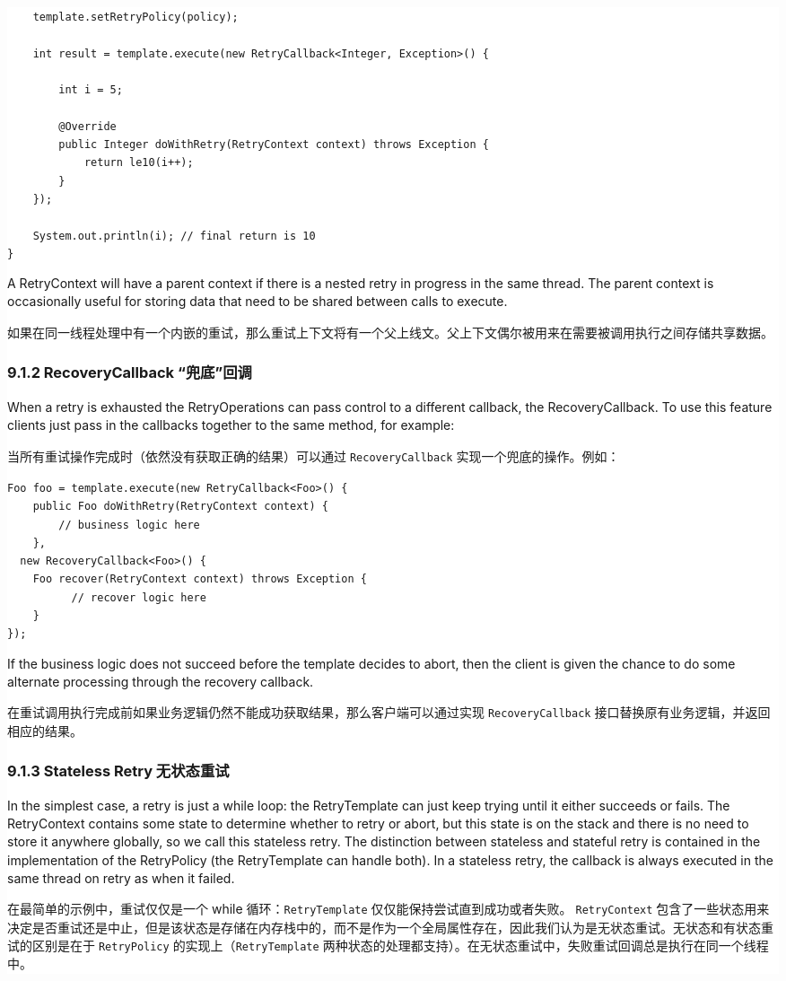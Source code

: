         template.setRetryPolicy(policy);

        int result = template.execute(new RetryCallback<Integer, Exception>() {

            int i = 5;
            
            @Override
            public Integer doWithRetry(RetryContext context) throws Exception {
                return le10(i++);
            }
        });
		
		System.out.println(i); // final return is 10
	}

A RetryContext will have a parent context if there is a nested retry in progress in the same thread. The parent context is occasionally useful for storing data that need to be shared between calls to execute.

如果在同一线程处理中有一个内嵌的重试，那么重试上下文将有一个父上线文。父上下文偶尔被用来在需要被调用执行之间存储共享数据。

### 9.1.2 RecoveryCallback “兜底”回调

When a retry is exhausted the RetryOperations can pass control to a different callback, the RecoveryCallback. To use this feature clients just pass in the callbacks together to the same method, for example:

当所有重试操作完成时（依然没有获取正确的结果）可以通过 `RecoveryCallback` 实现一个兜底的操作。例如：

	Foo foo = template.execute(new RetryCallback<Foo>() {
		public Foo doWithRetry(RetryContext context) {
			// business logic here
		},
	  new RecoveryCallback<Foo>() {
		Foo recover(RetryContext context) throws Exception {
			  // recover logic here
		}
	});
	
If the business logic does not succeed before the template decides to abort, then the client is given the chance to do some alternate processing through the recovery callback.

在重试调用执行完成前如果业务逻辑仍然不能成功获取结果，那么客户端可以通过实现 `RecoveryCallback` 接口替换原有业务逻辑，并返回相应的结果。

### 9.1.3 Stateless Retry 无状态重试

In the simplest case, a retry is just a while loop: the RetryTemplate can just keep trying until it either succeeds or fails. The RetryContext contains some state to determine whether to retry or abort, but this state is on the stack and there is no need to store it anywhere globally, so we call this stateless retry. The distinction between stateless and stateful retry is contained in the implementation of the RetryPolicy (the RetryTemplate can handle both). In a stateless retry, the callback is always executed in the same thread on retry as when it failed.

在最简单的示例中，重试仅仅是一个 while 循环：`RetryTemplate` 仅仅能保持尝试直到成功或者失败。 `RetryContext` 包含了一些状态用来决定是否重试还是中止，但是该状态是存储在内存栈中的，而不是作为一个全局属性存在，因此我们认为是无状态重试。无状态和有状态重试的区别是在于 `RetryPolicy` 的实现上（`RetryTemplate` 两种状态的处理都支持）。在无状态重试中，失败重试回调总是执行在同一个线程中。
